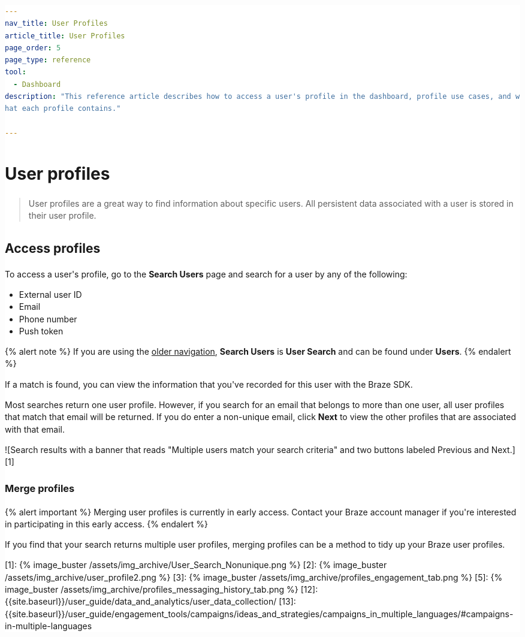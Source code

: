 ```yaml
---
nav_title: User Profiles
article_title: User Profiles
page_order: 5
page_type: reference
tool: 
  - Dashboard
description: "This reference article describes how to access a user's profile in the dashboard, profile use cases, and what each profile contains."

---
```


# User profiles

> User profiles are a great way to find information about specific users. All persistent data associated with a user is stored in their user profile.

## Access profiles

To access a user's profile, go to the **Search Users** page and search for a user by any of the following:

- External user ID
- Email
- Phone number
- Push token

{% alert note %}
If you are using the [older navigation]({{site.baseurl}}/navigation), **Search Users** is **User Search** and can be found under **Users**.
{% endalert %}

If a match is found, you can view the information that you've recorded for this user with the Braze SDK.

Most searches return one user profile. However, if you search for an email that belongs to more than one user, all user profiles that match that email will be returned. If you do enter a non-unique email, click **Next** to view the other profiles that are associated with that email.

![Search results with a banner that reads "Multiple users match your search criteria" and two buttons labeled Previous and Next.][1]

### Merge profiles

{% alert important %}
Merging user profiles is currently in early access. Contact your Braze account manager if you're interested in participating in this early access.
{% endalert %}

If you find that your search returns multiple user profiles, merging profiles can be a method to tidy up your Braze user profiles.


[1]: {% image_buster /assets/img_archive/User_Search_Nonunique.png %}
[2]: {% image_buster /assets/img_archive/user_profile2.png %}
[3]: {% image_buster /assets/img_archive/profiles_engagement_tab.png %}
[5]: {% image_buster /assets/img_archive/profiles_messaging_history_tab.png %}
[12]: {{site.baseurl}}/user_guide/data_and_analytics/user_data_collection/
[13]: {{site.baseurl}}/user_guide/engagement_tools/campaigns/ideas_and_strategies/campaigns_in_multiple_languages/#campaigns-in-multiple-languages